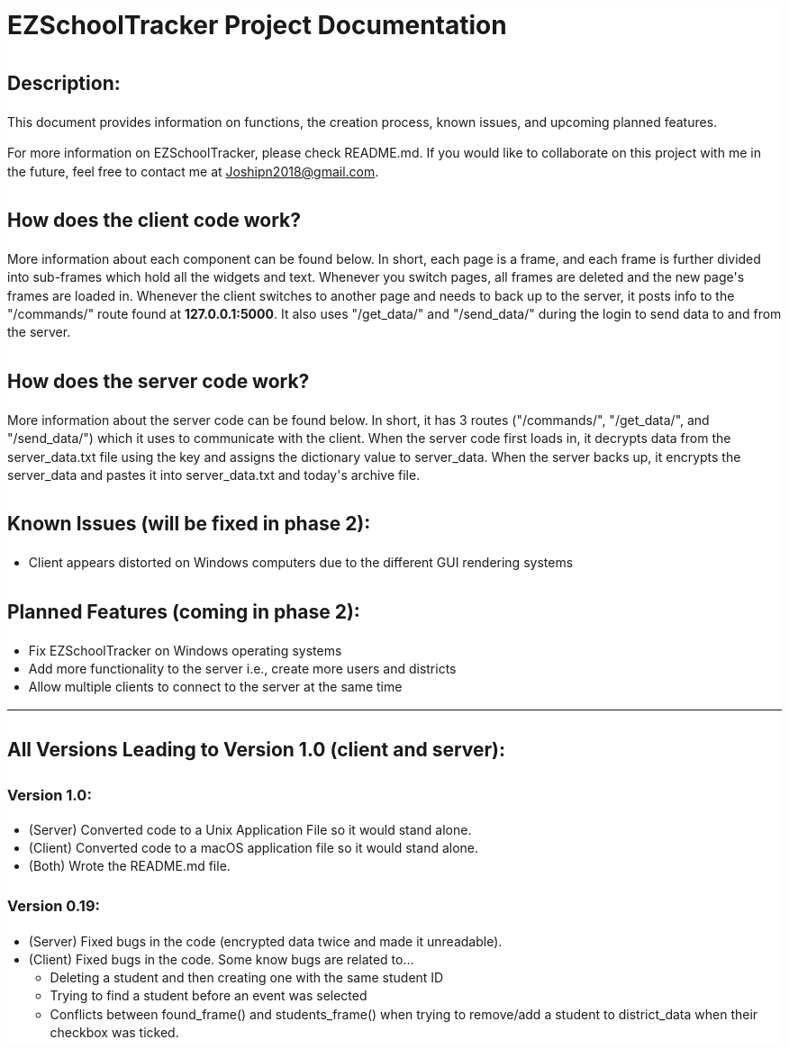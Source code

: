 # EZSchoolTracker Project Documentation
## Description:
This document provides information on functions, the creation process, known issues, and upcoming planned features.

For more information on EZSchoolTracker, please check README.md.  If you would like to collaborate on this project with me in the future, feel free to contact me at Joshipn2018@gmail.com.

## How does the client code work?
More information about each component can be found below. In short, each page is a frame, and each frame is further divided into sub-frames which hold all the widgets and text.  Whenever you switch pages, all frames are deleted and the new page's frames are loaded in.  Whenever the client switches to another page and needs to back up to the server, it posts info to the "/commands/" route found at **127.0.0.1:5000**.  It also uses "/get_data/" and "/send_data/" during the login to send data to and from the server.

## How does the server code work?
More information about the server code can be found below.  In short, it has 3 routes ("/commands/", "/get_data/", and "/send_data/") which it uses to communicate with the client.  When the server code first loads in, it decrypts data from the server_data.txt file using the key and assigns the dictionary value to server_data.  When the server backs up, it encrypts the server_data and pastes it into server_data.txt and today's archive file.

## Known Issues (will be fixed in phase 2):
- Client appears distorted on Windows computers due to the different GUI rendering systems

## Planned Features (coming in phase 2):
- Fix EZSchoolTracker on Windows operating systems
- Add more functionality to the server i.e., create more users and districts
- Allow multiple clients to connect to the server at the same time

---

## All Versions Leading to Version 1.0 (client and server):
### Version 1.0:
- (Server) Converted code to a Unix Application File so it would stand alone.
- (Client) Converted code to a macOS application file so it would stand alone.
- (Both) Wrote the README.md file.

### Version 0.19:
- (Server) Fixed bugs in the code (encrypted data twice and made it unreadable).
- (Client) Fixed bugs in the code.  Some know bugs are related to...
	- Deleting a student and then creating one with the same student ID
	- Trying to find a student before an event was selected
	- Conflicts between found_frame() and students_frame() when trying to remove/add a student to district_data when their checkbox was ticked.
